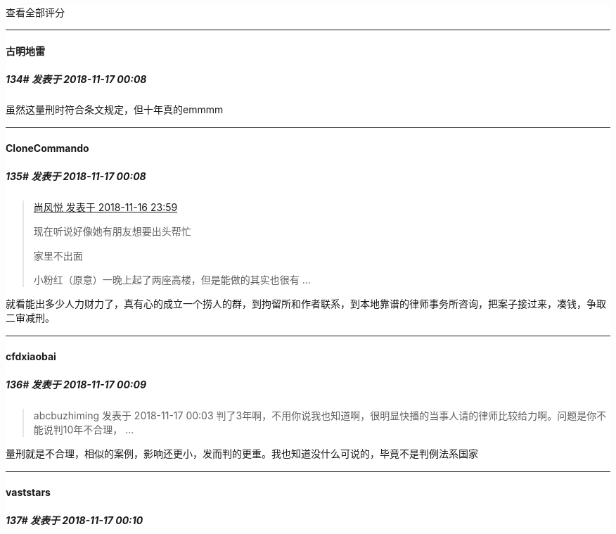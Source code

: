 

查看全部评分






*****

####  古明地雷  
##### 134#       发表于 2018-11-17 00:08




虽然这量刑时符合条文规定，但十年真的emmmm







*****

####  CloneCommando  
##### 135#       发表于 2018-11-17 00:08



<blockquote><a href="httphttps://bbs.saraba1st.com/2b/forum.php?mod=redirect&amp;goto=findpost&amp;pid=41620634&amp;ptid=1791206" target="_blank">尚风悦 发表于 2018-11-16 23:59</a>

现在听说好像她有朋友想要出头帮忙

家里不出面

小粉红（原意）一晚上起了两座高楼，但是能做的其实也很有 ...</blockquote>
就看能出多少人力财力了，真有心的成立一个捞人的群，到拘留所和作者联系，到本地靠谱的律师事务所咨询，把案子接过来，凑钱，争取二审减刑。







*****

####  cfdxiaobai  
##### 136#       发表于 2018-11-17 00:09



<blockquote>abcbuzhiming 发表于 2018-11-17 00:03
判了3年啊，不用你说我也知道啊，很明显快播的当事人请的律师比较给力啊。问题是你不能说判10年不合理， ...</blockquote>
量刑就是不合理，相似的案例，影响还更小，发而判的更重。我也知道没什么可说的，毕竟不是判例法系国家







*****

####  vaststars  
##### 137#       发表于 2018-11-17 00:10
